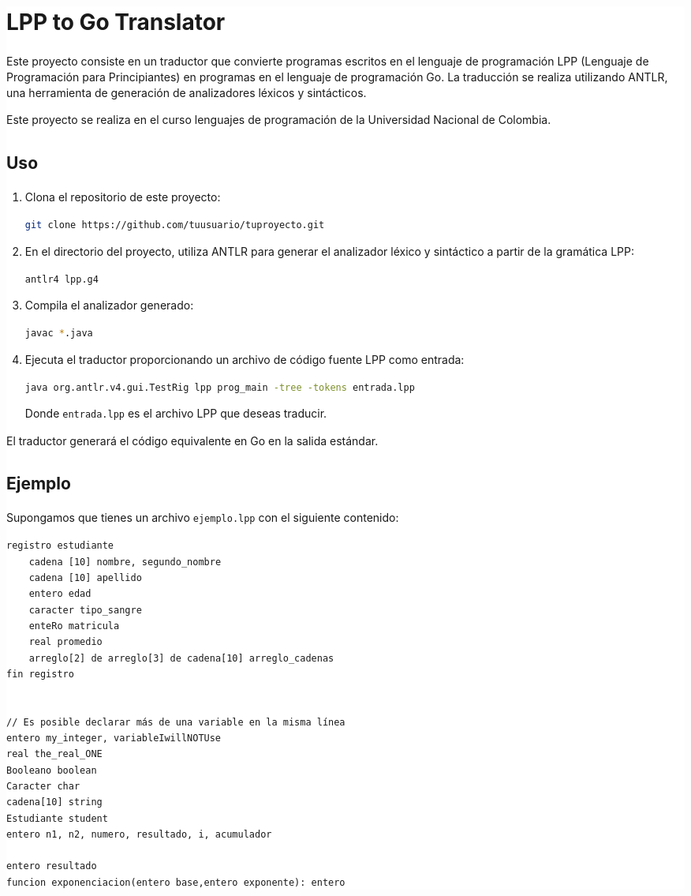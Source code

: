 # LPP to Go Translator

Este proyecto consiste en un traductor que convierte programas escritos en el lenguaje de programación LPP (Lenguaje de Programación para Principiantes) en programas en el lenguaje de programación Go. La traducción se realiza utilizando ANTLR, una herramienta de generación de analizadores léxicos y sintácticos.

Este proyecto se realiza en el curso lenguajes de programación de la Universidad Nacional de Colombia.



## Uso

1. Clona el repositorio de este proyecto:

   ```bash
   git clone https://github.com/tuusuario/tuproyecto.git
   ```

2. En el directorio del proyecto, utiliza ANTLR para generar el analizador léxico y sintáctico a partir de la gramática LPP:

   ```bash
   antlr4 lpp.g4
   ```

3. Compila el analizador generado:

   ```bash
   javac *.java
   ```

4. Ejecuta el traductor proporcionando un archivo de código fuente LPP como entrada:

   ```bash
   java org.antlr.v4.gui.TestRig lpp prog_main -tree -tokens entrada.lpp
   ```

   Donde `entrada.lpp` es el archivo LPP que deseas traducir.

El traductor generará el código equivalente en Go en la salida estándar.

## Ejemplo

Supongamos que tienes un archivo `ejemplo.lpp` con el siguiente contenido:

```lpp
registro estudiante
	cadena [10] nombre, segundo_nombre
	cadena [10] apellido
	entero edad
	caracter tipo_sangre
	enteRo matricula
	real promedio
	arreglo[2] de arreglo[3] de cadena[10] arreglo_cadenas
fin registro


// Es posible declarar más de una variable en la misma línea
entero my_integer, variableIwillNOTUse
real the_real_ONE
Booleano boolean
Caracter char
cadena[10] string
Estudiante student
entero n1, n2, numero, resultado, i, acumulador

entero resultado
funcion exponenciacion(entero base,entero exponente): entero
```